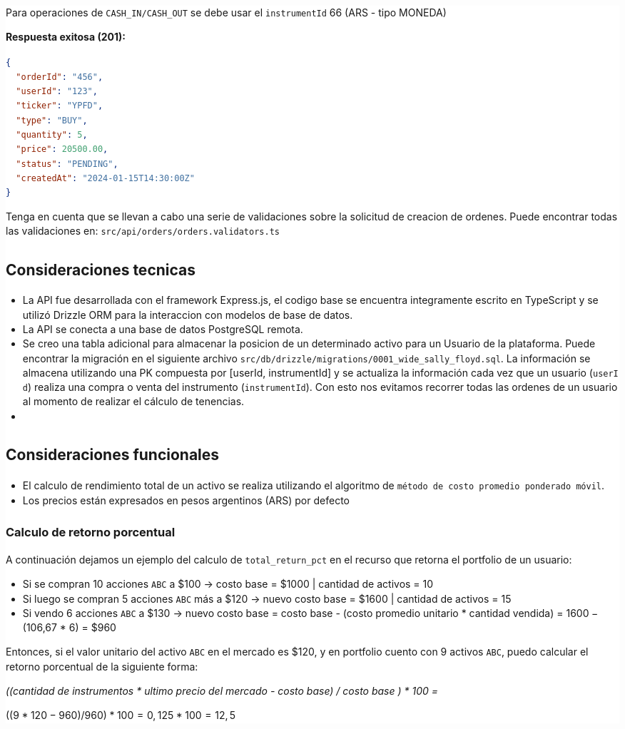 Para operaciones de `CASH_IN/CASH_OUT` se debe usar el `instrumentId` 66 (ARS - tipo MONEDA)

**Respuesta exitosa (201):**
```json
{
  "orderId": "456",
  "userId": "123",
  "ticker": "YPFD",
  "type": "BUY",
  "quantity": 5,
  "price": 20500.00,
  "status": "PENDING",
  "createdAt": "2024-01-15T14:30:00Z"
}
```

Tenga en cuenta que se llevan a cabo una serie de validaciones sobre la solicitud de creacion de ordenes. Puede encontrar todas las validaciones en: `src/api/orders/orders.validators.ts`

## Consideraciones tecnicas
- La API fue desarrollada con el framework Express.js, el codigo base se encuentra integramente escrito en TypeScript y se utilizó Drizzle ORM para la interaccion con modelos de base de datos.
- La API se conecta a una base de datos PostgreSQL remota.
- Se creo una tabla adicional para almacenar la posicion de un determinado activo para un Usuario de la plataforma. Puede encontrar la migración en el siguiente archivo `src/db/drizzle/migrations/0001_wide_sally_floyd.sql`. La información se almacena utilizando una PK compuesta por [userId, instrumentId] y se actualiza la información cada vez que un usuario (`userId`) realiza una compra o venta del instrumento (`instrumentId`). Con esto nos evitamos recorrer todas las ordenes de un usuario al momento de realizar el cálculo de tenencias.
- 

## Consideraciones funcionales
- El calculo de rendimiento total de un activo se realiza utilizando el algoritmo de `método de costo promedio ponderado móvil`.
- Los precios están expresados en pesos argentinos (ARS) por defecto

### Calculo de retorno porcentual
A continuación dejamos un ejemplo del calculo de `total_return_pct` en el recurso que retorna el portfolio de un usuario:

* Si se compran 10 acciones `ABC` a $100 → costo base = $1000 | cantidad de activos = 10
* Si luego se compran 5 acciones `ABC` más a $120 → nuevo costo base = $1600 | cantidad de activos = 15
* Si vendo 6 acciones `ABC` a $130 → nuevo costo base = costo base - (costo promedio unitario * cantidad vendida) = $1600 − ($106,67 * 6) = $960

Entonces, si el valor unitario del activo `ABC` en el mercado es $120, y en portfolio cuento con 9 activos `ABC`, puedo calcular el retorno porcentual de la siguiente forma:

*((cantidad de instrumentos * ultimo precio del mercado - costo base) / costo base ) * 100 =* 

$((9 * 120 - 960) / 960) * 100 =  0,125 * 100 = 12,5%$
